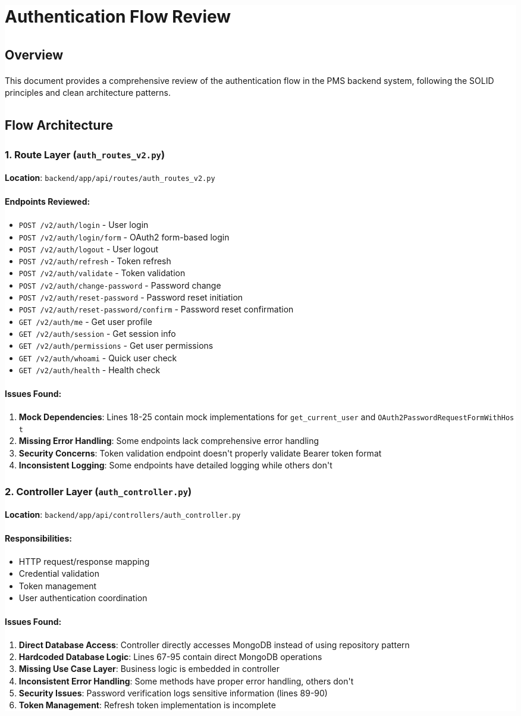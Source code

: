 # Authentication Flow Review

## Overview
This document provides a comprehensive review of the authentication flow in the PMS backend system, following the SOLID principles and clean architecture patterns.

## Flow Architecture

### 1. Route Layer (`auth_routes_v2.py`)
**Location**: `backend/app/api/routes/auth_routes_v2.py`

#### Endpoints Reviewed:
- `POST /v2/auth/login` - User login
- `POST /v2/auth/login/form` - OAuth2 form-based login
- `POST /v2/auth/logout` - User logout
- `POST /v2/auth/refresh` - Token refresh
- `POST /v2/auth/validate` - Token validation
- `POST /v2/auth/change-password` - Password change
- `POST /v2/auth/reset-password` - Password reset initiation
- `POST /v2/auth/reset-password/confirm` - Password reset confirmation
- `GET /v2/auth/me` - Get user profile
- `GET /v2/auth/session` - Get session info
- `GET /v2/auth/permissions` - Get user permissions
- `GET /v2/auth/whoami` - Quick user check
- `GET /v2/auth/health` - Health check

#### Issues Found:
1. **Mock Dependencies**: Lines 18-25 contain mock implementations for `get_current_user` and `OAuth2PasswordRequestFormWithHost`
2. **Missing Error Handling**: Some endpoints lack comprehensive error handling
3. **Security Concerns**: Token validation endpoint doesn't properly validate Bearer token format
4. **Inconsistent Logging**: Some endpoints have detailed logging while others don't

### 2. Controller Layer (`auth_controller.py`)
**Location**: `backend/app/api/controllers/auth_controller.py`

#### Responsibilities:
- HTTP request/response mapping
- Credential validation
- Token management
- User authentication coordination

#### Issues Found:
1. **Direct Database Access**: Controller directly accesses MongoDB instead of using repository pattern
2. **Hardcoded Database Logic**: Lines 67-95 contain direct MongoDB operations
3. **Missing Use Case Layer**: Business logic is embedded in controller
4. **Inconsistent Error Handling**: Some methods have proper error handling, others don't
5. **Security Issues**: Password verification logs sensitive information (lines 89-90)
6. **Token Management**: Refresh token implementation is incomplete
